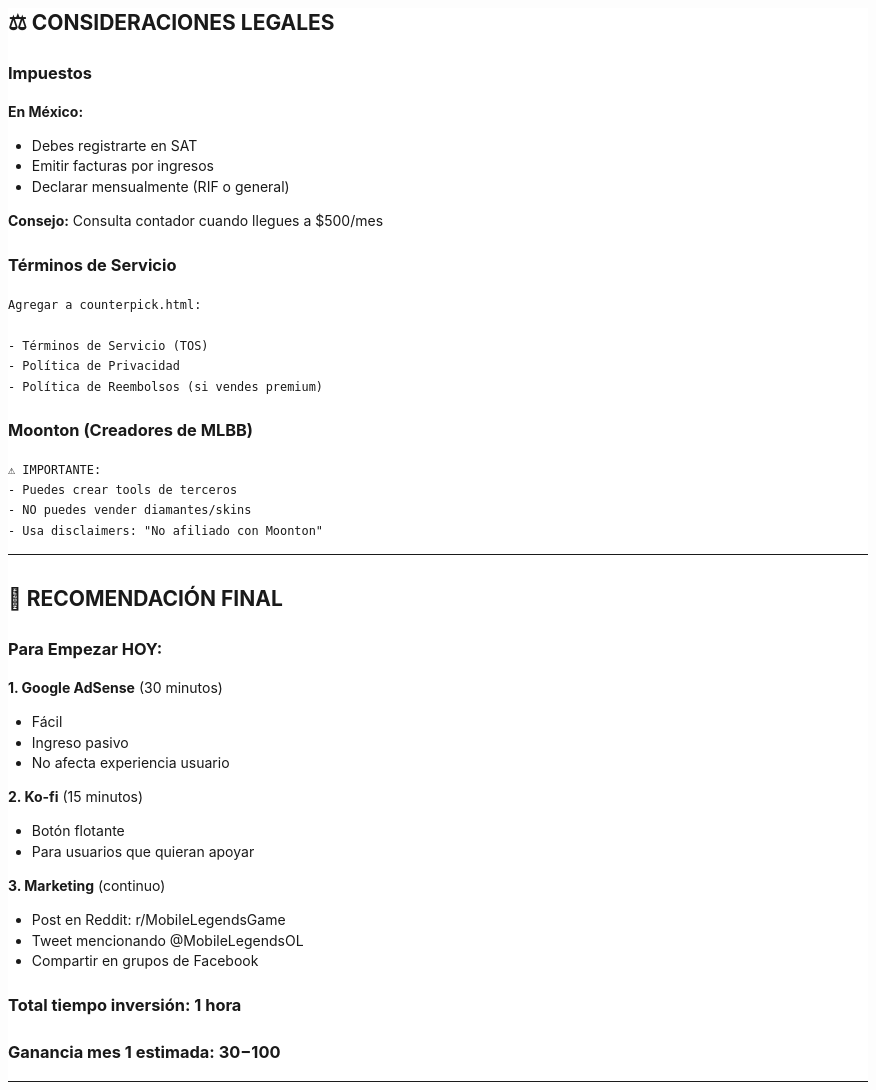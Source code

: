 
## ⚖️ CONSIDERACIONES LEGALES

### Impuestos

**En México:**
- Debes registrarte en SAT
- Emitir facturas por ingresos
- Declarar mensualmente (RIF o general)

**Consejo:** Consulta contador cuando llegues a $500/mes

### Términos de Servicio

```
Agregar a counterpick.html:

- Términos de Servicio (TOS)
- Política de Privacidad
- Política de Reembolsos (si vendes premium)
```

### Moonton (Creadores de MLBB)

```
⚠️ IMPORTANTE:
- Puedes crear tools de terceros
- NO puedes vender diamantes/skins
- Usa disclaimers: "No afiliado con Moonton"
```

---

## 🎯 RECOMENDACIÓN FINAL

### Para Empezar HOY:

**1. Google AdSense** (30 minutos)
   - Fácil
   - Ingreso pasivo
   - No afecta experiencia usuario

**2. Ko-fi** (15 minutos)
   - Botón flotante
   - Para usuarios que quieran apoyar

**3. Marketing** (continuo)
   - Post en Reddit: r/MobileLegendsGame
   - Tweet mencionando @MobileLegendsOL
   - Compartir en grupos de Facebook

### Total tiempo inversión: 1 hora
### Ganancia mes 1 estimada: $30-$100

---